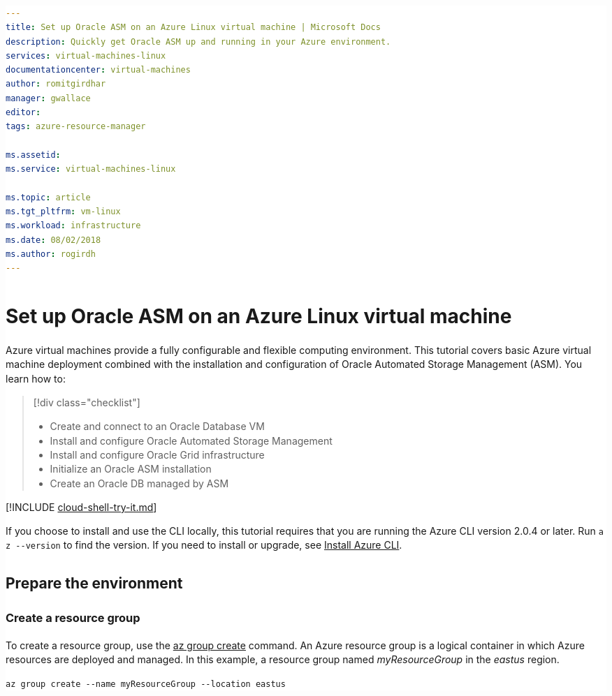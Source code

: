```yaml
---
title: Set up Oracle ASM on an Azure Linux virtual machine | Microsoft Docs
description: Quickly get Oracle ASM up and running in your Azure environment.
services: virtual-machines-linux
documentationcenter: virtual-machines
author: romitgirdhar
manager: gwallace
editor: 
tags: azure-resource-manager

ms.assetid: 
ms.service: virtual-machines-linux

ms.topic: article
ms.tgt_pltfrm: vm-linux
ms.workload: infrastructure
ms.date: 08/02/2018
ms.author: rogirdh
---
```


# Set up Oracle ASM on an Azure Linux virtual machine  

Azure virtual machines provide a fully configurable and flexible computing environment. This tutorial covers basic Azure virtual machine deployment combined with the installation and configuration of Oracle Automated Storage Management (ASM).  You learn how to:

> [!div class="checklist"]
> * Create and connect to an Oracle Database VM
> * Install and configure Oracle Automated Storage Management
> * Install and configure Oracle Grid infrastructure
> * Initialize an Oracle ASM installation
> * Create an Oracle DB managed by ASM


[!INCLUDE [cloud-shell-try-it.md](../../../../includes/cloud-shell-try-it.md)]

If you choose to install and use the CLI locally, this tutorial requires that you are running the Azure CLI version 2.0.4 or later. Run `az --version` to find the version. If you need to install or upgrade, see [Install Azure CLI]( /cli/azure/install-azure-cli). 

## Prepare the environment

### Create a resource group

To create a resource group, use the [az group create](/cli/azure/group) command. An Azure resource group is a logical container in which Azure resources are deployed and managed. In this example, a resource group named *myResourceGroup* in the *eastus* region.

```azurecli-interactive
az group create --name myResourceGroup --location eastus
```

